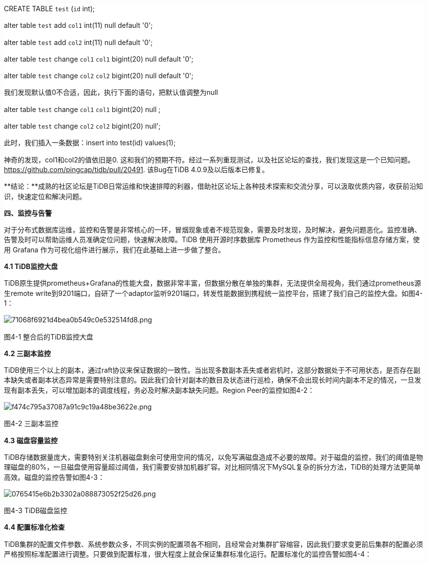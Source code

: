 CREATE TABLE `test` (`id` int);

alter table `test` add `col1` int(11) null default '0';

alter table `test` add `col2` int(11) null default '0';  

alter table `test` change `col1` `col1` bigint(20) null default '0'; 

alter table `test` change `col2` `col2` bigint(20) null default '0'; 

我们发现默认值0不合适，因此，执行下面的语句，把默认值调整为null

alter table `test` change `col1` `col1` bigint(20) null ;  

alter table `test` change `col2` `col2` bigint(20) null';  

此时，我们插入一条数据：insert into test(id) values(1);

神奇的发现，col1和col2的值依旧是0. 这和我们的预期不符。经过一系列重现测试，以及社区论坛的查找，我们发现这是一个已知问题。https://github.com/pingcap/tidb/pull/20491. 该Bug在TiDB 4.0.9及以后版本已修复。

**结论：**成熟的社区论坛是TiDB日常运维和快速排障的利器，借助社区论坛上各种技术探索和交流分享，可以汲取优质内容，收获前沿知识，快速定位和解决问题。

**四、监控与告警**

对于分布式数据库运维，监控和告警是非常核心的一环，冒烟现象或者不规范现象，需要及时发现，及时解决，避免问题恶化。监控准确、告警及时可以帮助运维人员准确定位问题，快速解决故障。TiDB 使用开源时序数据库 Prometheus 作为监控和性能指标信息存储方案，使用 Grafana 作为可视化组件进行展示，我们在此基础上进一步做了整合。

**4.1 TiDB监控大盘**

TiDB原生提供prometheus+Grafana的性能大盘，数据非常丰富，但数据分散在单独的集群，无法提供全局视角，我们通过prometheus源生remote write到9201端口，自研了一个adaptor监听9201端口，转发性能数据到携程统一监控平台，搭建了我们自己的监控大盘。如图4-1：

 

![71068f6921d4bea0b549c0e532514fd8.png](https://tidb-blog.oss-cn-beijing.aliyuncs.com/media/71068f6921d4bea0b549c0e532514fd8-1647940181063.png)

图4-1 整合后的TiDB监控大盘 

**4.2 三副本监控**

TiDB使用三个以上的副本，通过raft协议来保证数据的一致性。当出现多数副本丢失或者宕机时，这部分数据处于不可用状态，是否存在副本缺失或者副本状态异常是需要特别注意的。因此我们会针对副本的数目及状态进行巡检，确保不会出现长时间内副本不足的情况，一旦发现有副本丢失，可以增加副本的调度线程，务必及时解决副本缺失问题。Region Peer的监控如图4-2：

 

![f474c795a37087a91c9c19a48be3622e.png](https://tidb-blog.oss-cn-beijing.aliyuncs.com/media/f474c795a37087a91c9c19a48be3622e-1647940188608.png)

图4-2 三副本监控

**4.3 磁盘容量监控**

TiDB存储数据量庞大，需要特别关注机器磁盘剩余可使用空间的情况，以免写满磁盘造成不必要的故障。对于磁盘的监控，我们的阈值是物理磁盘的80%，一旦磁盘使用容量超过阈值，我们需要安排加机器扩容。对比相同情况下MySQL复杂的拆分方法，TiDB的处理方法更简单高效。磁盘的监控告警如图4-3：

 

![0765415e6b2b3302a088873052f25d26.png](https://tidb-blog.oss-cn-beijing.aliyuncs.com/media/0765415e6b2b3302a088873052f25d26-1647940196946.png)

图4-3 TiDB磁盘监控

**4.4 配置标准化检查**

TiDB集群的配置文件参数、系统参数众多，不同实例的配置项各不相同，且经常会对集群扩容缩容，因此我们要求变更前后集群的配置必须严格按照标准配置进行调整。只要做到配置标准，很大程度上就会保证集群标准化运行。配置标准化的监控告警如图4-4：

